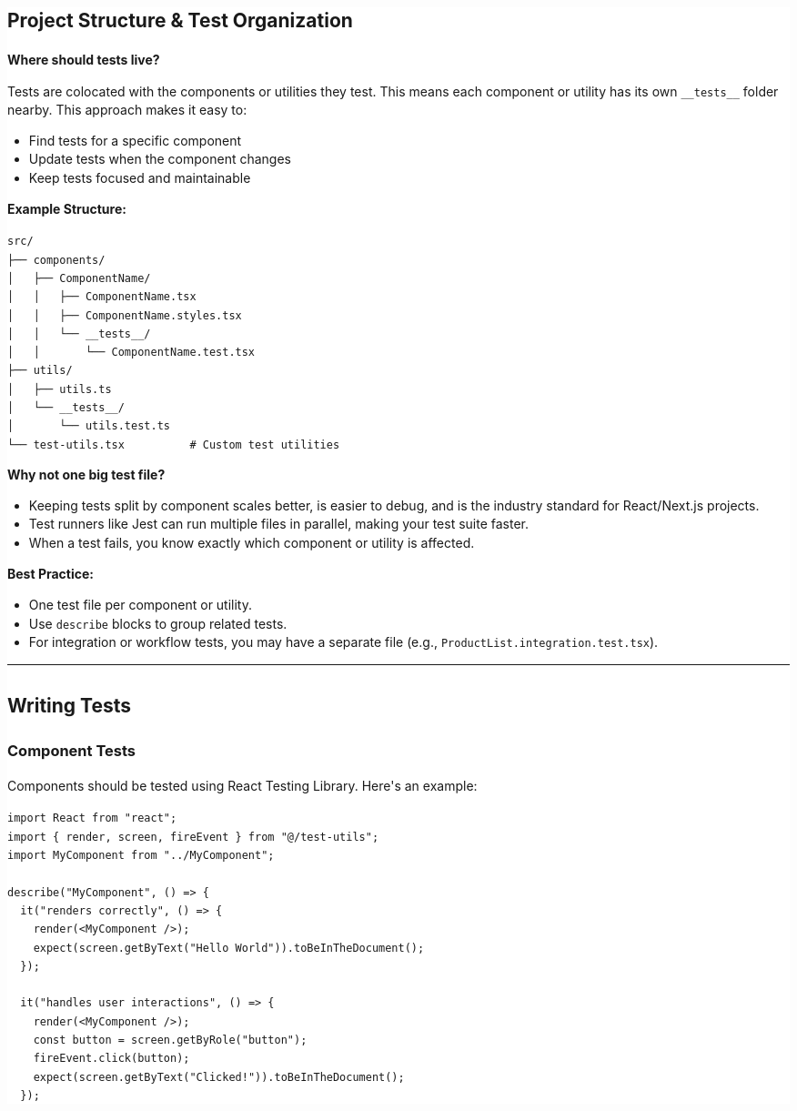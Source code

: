 ## Project Structure & Test Organization

**Where should tests live?**

Tests are colocated with the components or utilities they test. This means each component or utility has its own `__tests__` folder nearby. This approach makes it easy to:

- Find tests for a specific component
- Update tests when the component changes
- Keep tests focused and maintainable

**Example Structure:**

```
src/
├── components/
│   ├── ComponentName/
│   │   ├── ComponentName.tsx
│   │   ├── ComponentName.styles.tsx
│   │   └── __tests__/
│   │       └── ComponentName.test.tsx
├── utils/
│   ├── utils.ts
│   └── __tests__/
│       └── utils.test.ts
└── test-utils.tsx          # Custom test utilities
```

**Why not one big test file?**

- Keeping tests split by component scales better, is easier to debug, and is the industry standard for React/Next.js projects.
- Test runners like Jest can run multiple files in parallel, making your test suite faster.
- When a test fails, you know exactly which component or utility is affected.

**Best Practice:**

- One test file per component or utility.
- Use `describe` blocks to group related tests.
- For integration or workflow tests, you may have a separate file (e.g., `ProductList.integration.test.tsx`).

---

## Writing Tests

### Component Tests

Components should be tested using React Testing Library. Here's an example:

```tsx
import React from "react";
import { render, screen, fireEvent } from "@/test-utils";
import MyComponent from "../MyComponent";

describe("MyComponent", () => {
  it("renders correctly", () => {
    render(<MyComponent />);
    expect(screen.getByText("Hello World")).toBeInTheDocument();
  });

  it("handles user interactions", () => {
    render(<MyComponent />);
    const button = screen.getByRole("button");
    fireEvent.click(button);
    expect(screen.getByText("Clicked!")).toBeInTheDocument();
  });
```
